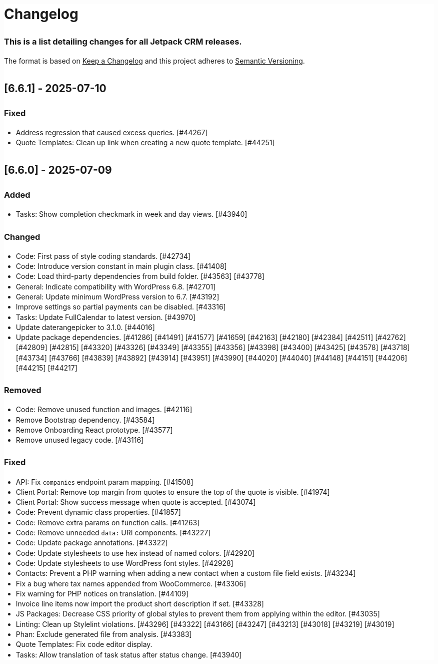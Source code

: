 # Changelog

### This is a list detailing changes for all Jetpack CRM releases.

The format is based on [Keep a Changelog](https://keepachangelog.com/en/1.0.0/)
and this project adheres to [Semantic Versioning](https://semver.org/spec/v2.0.0.html).

## [6.6.1] - 2025-07-10
### Fixed
- Address regression that caused excess queries. [#44267]
- Quote Templates: Clean up link when creating a new quote template. [#44251]

## [6.6.0] - 2025-07-09
### Added
- Tasks: Show completion checkmark in week and day views. [#43940]

### Changed
- Code: First pass of style coding standards. [#42734]
- Code: Introduce version constant in main plugin class. [#41408]
- Code: Load third-party dependencies from build folder. [#43563] [#43778]
- General: Indicate compatibility with WordPress 6.8. [#42701]
- General: Update minimum WordPress version to 6.7. [#43192]
- Improve settings so partial payments can be disabled. [#43316]
- Tasks: Update FullCalendar to latest version. [#43970]
- Update daterangepicker to 3.1.0. [#44016]
- Update package dependencies. [#41286] [#41491] [#41577] [#41659] [#42163] [#42180] [#42384] [#42511] [#42762] [#42809] [#42815] [#43320] [#43326] [#43349] [#43355] [#43356] [#43398] [#43400] [#43425] [#43578] [#43718] [#43734] [#43766] [#43839] [#43892] [#43914] [#43951] [#43990] [#44020] [#44040] [#44148] [#44151] [#44206] [#44215] [#44217]

### Removed
- Code: Remove unused function and images. [#42116]
- Remove Bootstrap dependency. [#43584]
- Remove Onboarding React prototype. [#43577]
- Remove unused legacy code. [#43116]

### Fixed
- API: Fix `companies` endpoint param mapping. [#41508]
- Client Portal: Remove top margin from quotes to ensure the top of the quote is visible. [#41974]
- Client Portal: Show success message when quote is accepted. [#43074]
- Code: Prevent dynamic class properties. [#41857]
- Code: Remove extra params on function calls. [#41263]
- Code: Remove unneeded `data:` URI components. [#43227]
- Code: Update package annotations. [#43322]
- Code: Update stylesheets to use hex instead of named colors. [#42920]
- Code: Update stylesheets to use WordPress font styles. [#42928]
- Contacts: Prevent a PHP warning when adding a new contact when a custom file field exists. [#43234]
- Fix a bug where tax names appended from WooCommerce. [#43306]
- Fix warning for PHP notices on translation. [#44109]
- Invoice line items now import the product short description if set. [#43328]
- JS Packages: Decrease CSS priority of global styles to prevent them from applying within the editor. [#43035]
- Linting: Clean up Stylelint violations. [#43296] [#43322] [#43166] [#43247] [#43213] [#43018] [#43219] [#43019]
- Phan: Exclude generated file from analysis. [#43383]
- Quote Templates: Fix code editor display.
- Tasks: Allow translation of task status after status change. [#43940]